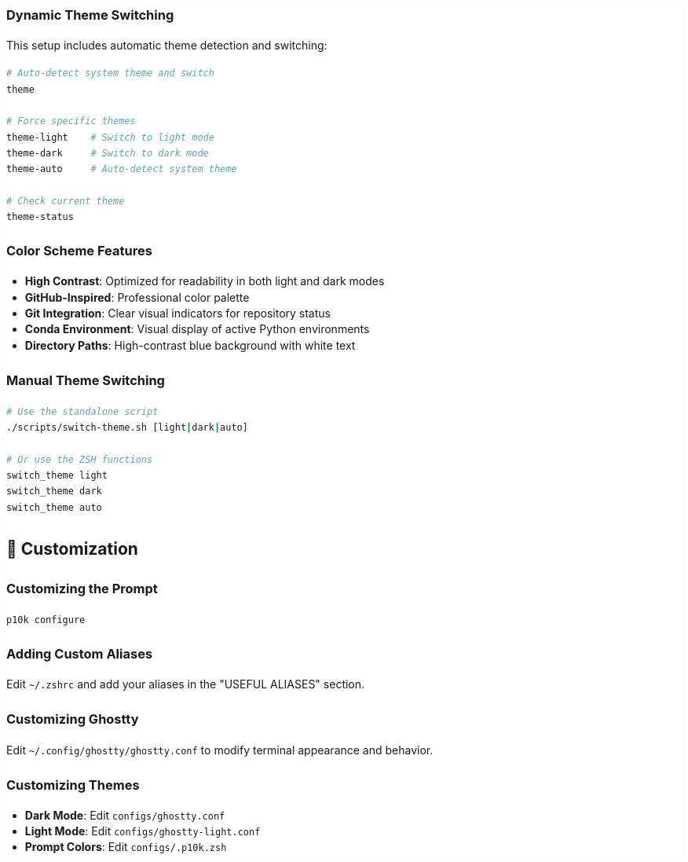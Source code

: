 ### Dynamic Theme Switching
This setup includes automatic theme detection and switching:

```bash
# Auto-detect system theme and switch
theme

# Force specific themes
theme-light    # Switch to light mode
theme-dark     # Switch to dark mode
theme-auto     # Auto-detect system theme

# Check current theme
theme-status
```

### Color Scheme Features
- **High Contrast**: Optimized for readability in both light and dark modes
- **GitHub-Inspired**: Professional color palette
- **Git Integration**: Clear visual indicators for repository status
- **Conda Environment**: Visual display of active Python environments
- **Directory Paths**: High-contrast blue background with white text

### Manual Theme Switching
```bash
# Use the standalone script
./scripts/switch-theme.sh [light|dark|auto]

# Or use the ZSH functions
switch_theme light
switch_theme dark
switch_theme auto
```

## 🔧 Customization

### Customizing the Prompt
```bash
p10k configure
```

### Adding Custom Aliases
Edit `~/.zshrc` and add your aliases in the "USEFUL ALIASES" section.

### Customizing Ghostty
Edit `~/.config/ghostty/ghostty.conf` to modify terminal appearance and behavior.

### Customizing Themes
- **Dark Mode**: Edit `configs/ghostty.conf`
- **Light Mode**: Edit `configs/ghostty-light.conf`
- **Prompt Colors**: Edit `configs/.p10k.zsh`
